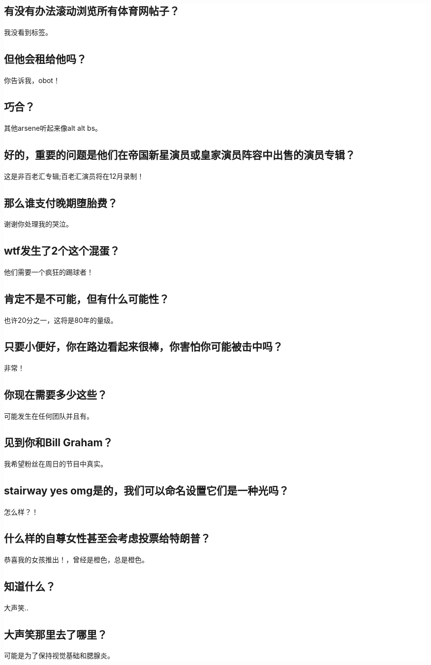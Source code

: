 ## 有没有办法滚动浏览所有体育网帖子？
我没看到标签。

## 但他会租给他吗？
你告诉我，obot！

## 巧合？
其他arsene听起来像alt alt bs。

## 好的，重要的问题是他们在帝国新星演员或皇家演员阵容中出售的演员专辑？
这是非百老汇专辑;百老汇演员将在12月录制！

## 那么谁支付晚期堕胎费？
谢谢你处理我的哭泣。

##  wtf发生了2个这个混蛋？
他们需要一个疯狂的踢球者！

## 肯定不是不可能，但有什么可能性？
也许20分之一，这将是80年的量级。

## 只要小便好，你在路边看起来很棒，你害怕你可能被击中吗？
非常！

## 你现在需要多少这些？
可能发生在任何团队并且有。

## 见到你和Bill Graham？
我希望粉丝在周日的节目中真实。

##  stairway yes omg是的，我们可以命名设置它们是一种光吗？
怎么样？！

## 什么样的自尊女性甚至会考虑投票给特朗普？
恭喜我的女孩推出！，曾经是橙色，总是橙色。

##  知道什么？
大声笑..

## 大声笑那里去了哪里？
可能是为了保持视觉基础和腮腺炎。

